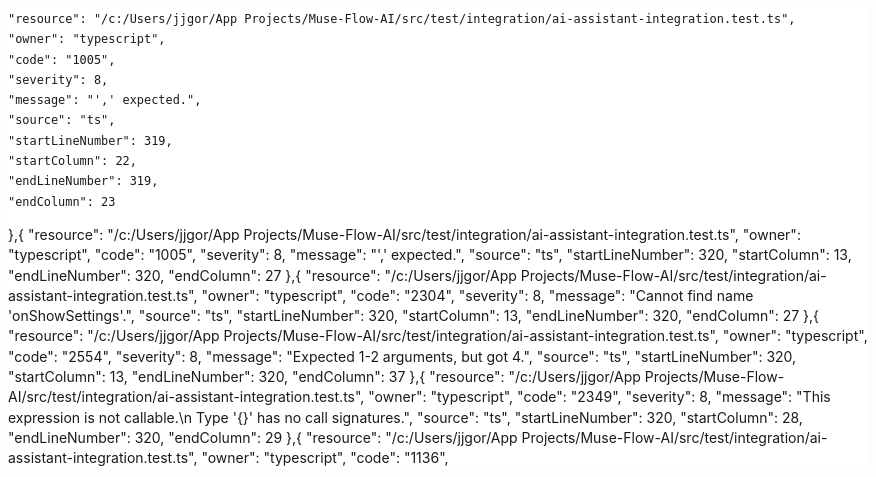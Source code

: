 	"resource": "/c:/Users/jjgor/App Projects/Muse-Flow-AI/src/test/integration/ai-assistant-integration.test.ts",
	"owner": "typescript",
	"code": "1005",
	"severity": 8,
	"message": "',' expected.",
	"source": "ts",
	"startLineNumber": 319,
	"startColumn": 22,
	"endLineNumber": 319,
	"endColumn": 23
},{
	"resource": "/c:/Users/jjgor/App Projects/Muse-Flow-AI/src/test/integration/ai-assistant-integration.test.ts",
	"owner": "typescript",
	"code": "1005",
	"severity": 8,
	"message": "',' expected.",
	"source": "ts",
	"startLineNumber": 320,
	"startColumn": 13,
	"endLineNumber": 320,
	"endColumn": 27
},{
	"resource": "/c:/Users/jjgor/App Projects/Muse-Flow-AI/src/test/integration/ai-assistant-integration.test.ts",
	"owner": "typescript",
	"code": "2304",
	"severity": 8,
	"message": "Cannot find name 'onShowSettings'.",
	"source": "ts",
	"startLineNumber": 320,
	"startColumn": 13,
	"endLineNumber": 320,
	"endColumn": 27
},{
	"resource": "/c:/Users/jjgor/App Projects/Muse-Flow-AI/src/test/integration/ai-assistant-integration.test.ts",
	"owner": "typescript",
	"code": "2554",
	"severity": 8,
	"message": "Expected 1-2 arguments, but got 4.",
	"source": "ts",
	"startLineNumber": 320,
	"startColumn": 13,
	"endLineNumber": 320,
	"endColumn": 37
},{
	"resource": "/c:/Users/jjgor/App Projects/Muse-Flow-AI/src/test/integration/ai-assistant-integration.test.ts",
	"owner": "typescript",
	"code": "2349",
	"severity": 8,
	"message": "This expression is not callable.\n  Type '{}' has no call signatures.",
	"source": "ts",
	"startLineNumber": 320,
	"startColumn": 28,
	"endLineNumber": 320,
	"endColumn": 29
},{
	"resource": "/c:/Users/jjgor/App Projects/Muse-Flow-AI/src/test/integration/ai-assistant-integration.test.ts",
	"owner": "typescript",
	"code": "1136",